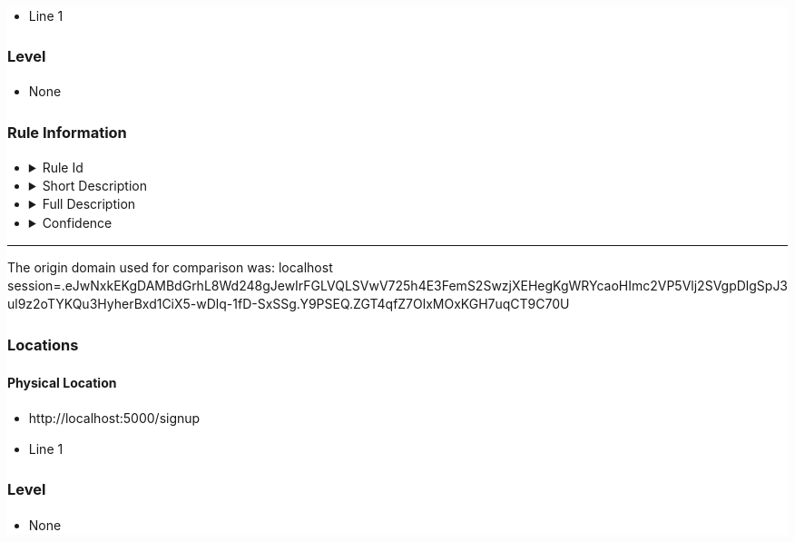 
- Line 1

```

```






### Level

- None


### Rule Information

+ <details><summary>Rule Id</summary></details>



+ <details><summary>Short Description</summary></details>


+ <details><summary>Full Description</summary></details>




+ <details><summary>Confidence</summary></details>






---

The origin domain used for comparison was: 
localhost
session=.eJwNxkEKgDAMBdGrhL8Wd248gJewIrFGLVQLSVwV725h4E3FemS2SwzjXEHegKgWRYcaoHImc2VP5Vlj2SVgpDlgSpJ3ul9z2oTYKQu3HyherBxd1CiX5-wDlq-1fD-SxSSg.Y9PSEQ.ZGT4qfZ7OlxMOxKGH7uqCT9C70U


### Locations
#### **Physical Location**
- http://localhost:5000/signup


- Line 1

```

```






### Level

- None

